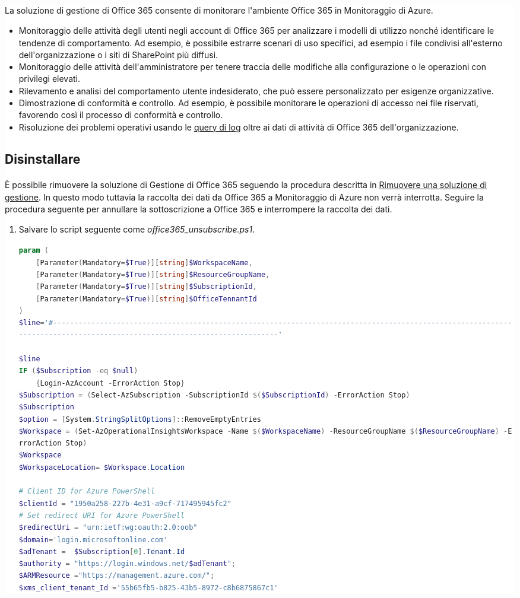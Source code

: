 
La soluzione di gestione di Office 365 consente di monitorare l'ambiente Office 365 in Monitoraggio di Azure.

- Monitoraggio delle attività degli utenti negli account di Office 365 per analizzare i modelli di utilizzo nonché identificare le tendenze di comportamento. Ad esempio, è possibile estrarre scenari di uso specifici, ad esempio i file condivisi all'esterno dell'organizzazione o i siti di SharePoint più diffusi.
- Monitoraggio delle attività dell'amministratore per tenere traccia delle modifiche alla configurazione o le operazioni con privilegi elevati.
- Rilevamento e analisi del comportamento utente indesiderato, che può essere personalizzato per esigenze organizzative.
- Dimostrazione di conformità e controllo. Ad esempio, è possibile monitorare le operazioni di accesso nei file riservati, favorendo così il processo di conformità e controllo.
- Risoluzione dei problemi operativi usando le [query di log](../log-query/log-query-overview.md) oltre ai dati di attività di Office 365 dell'organizzazione.


## <a name="uninstall"></a>Disinstallare

È possibile rimuovere la soluzione di Gestione di Office 365 seguendo la procedura descritta in [Rimuovere una soluzione di gestione](solutions.md#remove-a-monitoring-solution). In questo modo tuttavia la raccolta dei dati da Office 365 a Monitoraggio di Azure non verrà interrotta. Seguire la procedura seguente per annullare la sottoscrizione a Office 365 e interrompere la raccolta dei dati.

1. Salvare lo script seguente come *office365_unsubscribe.ps1*.

    ```powershell
    param (
        [Parameter(Mandatory=$True)][string]$WorkspaceName,
        [Parameter(Mandatory=$True)][string]$ResourceGroupName,
        [Parameter(Mandatory=$True)][string]$SubscriptionId,
        [Parameter(Mandatory=$True)][string]$OfficeTennantId
    )
    $line='#-------------------------------------------------------------------------------------------------------------------------------------------------------------------------'
    
    $line
    IF ($Subscription -eq $null)
        {Login-AzAccount -ErrorAction Stop}
    $Subscription = (Select-AzSubscription -SubscriptionId $($SubscriptionId) -ErrorAction Stop)
    $Subscription
    $option = [System.StringSplitOptions]::RemoveEmptyEntries 
    $Workspace = (Set-AzOperationalInsightsWorkspace -Name $($WorkspaceName) -ResourceGroupName $($ResourceGroupName) -ErrorAction Stop)
    $Workspace
    $WorkspaceLocation= $Workspace.Location
    
    # Client ID for Azure PowerShell
    $clientId = "1950a258-227b-4e31-a9cf-717495945fc2"
    # Set redirect URI for Azure PowerShell
    $redirectUri = "urn:ietf:wg:oauth:2.0:oob"
    $domain='login.microsoftonline.com'
    $adTenant =  $Subscription[0].Tenant.Id
    $authority = "https://login.windows.net/$adTenant";
    $ARMResource ="https://management.azure.com/";
    $xms_client_tenant_Id ='55b65fb5-b825-43b5-8972-c8b6875867c1'
    
